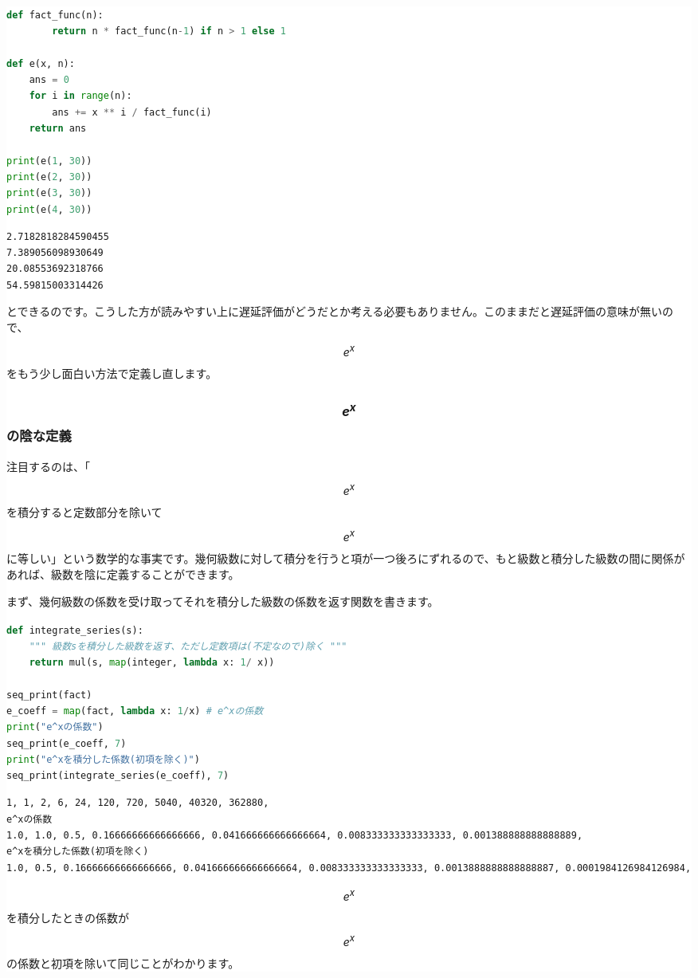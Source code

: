 
```python
def fact_func(n):
        return n * fact_func(n-1) if n > 1 else 1

def e(x, n):
    ans = 0
    for i in range(n):
        ans += x ** i / fact_func(i)
    return ans

print(e(1, 30))
print(e(2, 30))
print(e(3, 30))
print(e(4, 30))
```

    2.7182818284590455
    7.389056098930649
    20.08553692318766
    54.59815003314426
    

とできるのです。こうした方が読みやすい上に遅延評価がどうだとか考える必要もありません。このままだと遅延評価の意味が無いので、$$e^x$$をもう少し面白い方法で定義し直します。

### $$e^x$$ の陰な定義

注目するのは、「$$e^x$$を積分すると定数部分を除いて$$e^x$$に等しい」という数学的な事実です。幾何級数に対して積分を行うと項が一つ後ろにずれるので、もと級数と積分した級数の間に関係があれば、級数を陰に定義することができます。

まず、幾何級数の係数を受け取ってそれを積分した級数の係数を返す関数を書きます。


```python
def integrate_series(s):
    """ 級数sを積分した級数を返す、ただし定数項は(不定なので)除く """
    return mul(s, map(integer, lambda x: 1/ x))

seq_print(fact)
e_coeff = map(fact, lambda x: 1/x) # e^xの係数
print("e^xの係数")
seq_print(e_coeff, 7)
print("e^xを積分した係数(初項を除く)")
seq_print(integrate_series(e_coeff), 7)
```

    1, 1, 2, 6, 24, 120, 720, 5040, 40320, 362880, 
    e^xの係数
    1.0, 1.0, 0.5, 0.16666666666666666, 0.041666666666666664, 0.008333333333333333, 0.001388888888888889, 
    e^xを積分した係数(初項を除く)
    1.0, 0.5, 0.16666666666666666, 0.041666666666666664, 0.008333333333333333, 0.0013888888888888887, 0.0001984126984126984, 
    

$$e^x$$を積分したときの係数が$$e^x$$の係数と初項を除いて同じことがわかります。
